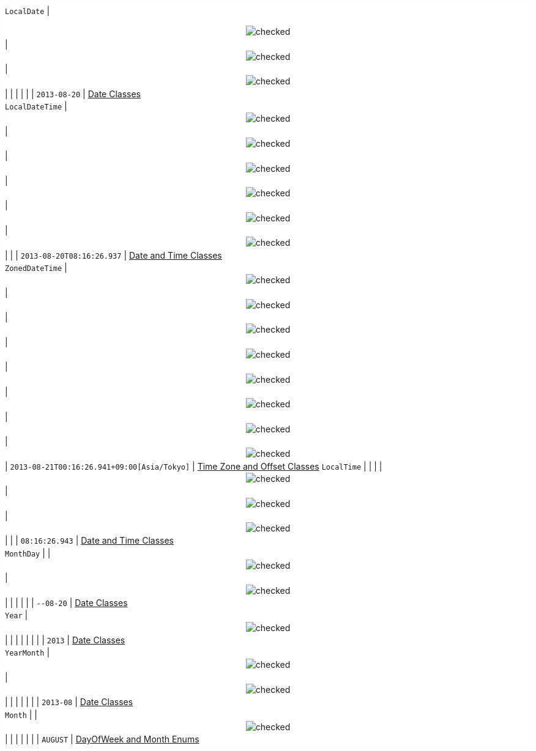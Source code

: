 `LocalDate`      | <center>![checked](/favicon-16x16.png)</center> | <center>![checked](/favicon-16x16.png)</center> | <center>![checked](/favicon-16x16.png)</center> |                                                                                       |                                                                                       |                                                                                       |                                                                                       |                                                                                       | `2013-08-20`                                | [Date Classes](https://docs.oracle.com/javase/tutorial/datetime/iso/date.html)                     
`LocalDateTime`  | <center>![checked](/favicon-16x16.png)</center> | <center>![checked](/favicon-16x16.png)</center> | <center>![checked](/favicon-16x16.png)</center> | <center>![checked](/favicon-16x16.png)</center> | <center>![checked](/favicon-16x16.png)</center> | <center>![checked](/favicon-16x16.png)</center> |                                                                                       |                                                                                       | `2013-08-20T08:16:26.937`                   | [Date and Time Classes](https://docs.oracle.com/javase/tutorial/datetime/iso/datetime.html)        
`ZonedDateTime`  | <center>![checked](/favicon-16x16.png)</center> | <center>![checked](/favicon-16x16.png)</center> | <center>![checked](/favicon-16x16.png)</center> | <center>![checked](/favicon-16x16.png)</center> | <center>![checked](/favicon-16x16.png)</center> | <center>![checked](/favicon-16x16.png)</center> | <center>![checked](/favicon-16x16.png)</center> | <center>![checked](/favicon-16x16.png)</center> | `2013-08-21T00:16:26.941+09:00[Asia/Tokyo]` | [Time Zone and Offset Classes](https://docs.oracle.com/javase/tutorial/datetime/iso/timezones.html)
`LocalTime`      |                                                                                       |                                                                                       |                                                                                       | <center>![checked](/favicon-16x16.png)</center> | <center>![checked](/favicon-16x16.png)</center> | <center>![checked](/favicon-16x16.png)</center> |                                                                                       |                                                                                       | `08:16:26.943`                              | [Date and Time Classes](https://docs.oracle.com/javase/tutorial/datetime/iso/datetime.html)        
`MonthDay`       |                                                                                       | <center>![checked](/favicon-16x16.png)</center> | <center>![checked](/favicon-16x16.png)</center> |                                                                                       |                                                                                       |                                                                                       |                                                                                       |                                                                                       | `--08-20`                                   | [Date Classes](https://docs.oracle.com/javase/tutorial/datetime/iso/date.html)                     
`Year`           | <center>![checked](/favicon-16x16.png)</center> |                                                                                       |                                                                                       |                                                                                       |                                                                                       |                                                                                       |                                                                                       |                                                                                       | `2013`                                      | [Date Classes](https://docs.oracle.com/javase/tutorial/datetime/iso/date.html)                     
`YearMonth`      | <center>![checked](/favicon-16x16.png)</center> | <center>![checked](/favicon-16x16.png)</center> |                                                                                       |                                                                                       |                                                                                       |                                                                                       |                                                                                       |                                                                                       | `2013-08`                                   | [Date Classes](https://docs.oracle.com/javase/tutorial/datetime/iso/date.html)                     
`Month`          |                                                                                       | <center>![checked](/favicon-16x16.png)</center> |                                                                                       |                                                                                       |                                                                                       |                                                                                       |                                                                                       |                                                                                       | `AUGUST`                                    | [DayOfWeek and Month Enums](https://docs.oracle.com/javase/tutorial/datetime/iso/enum.html)        

[^1]: This is a footnote
[^label]: A footnote on "label"
[^pa]: [Markdown Cheatsheet](https://github.com/adam-p/markdown-here/wiki/Markdown-Cheatsheet)
[^!DEF]: The footnote for definition